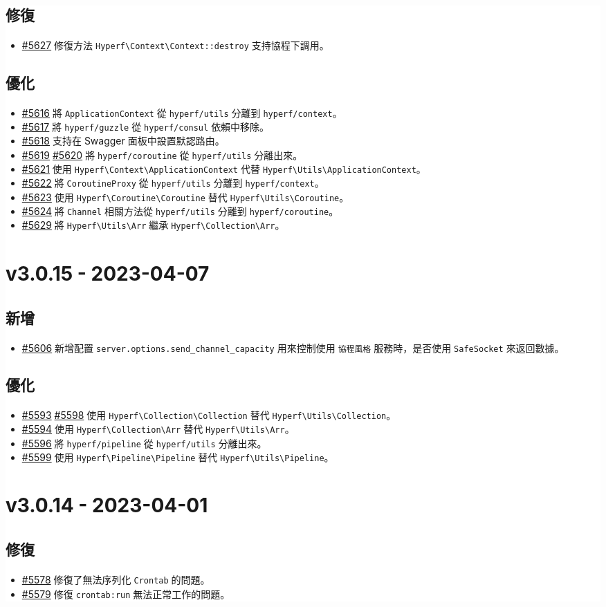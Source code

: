 ## 修復

- [#5627](https://github.com/hyperf/hyperf/pull/5627) 修復方法 `Hyperf\Context\Context::destroy` 支持協程下調用。

## 優化

- [#5616](https://github.com/hyperf/hyperf/pull/5616) 將 `ApplicationContext` 從 `hyperf/utils` 分離到 `hyperf/context`。
- [#5617](https://github.com/hyperf/hyperf/pull/5617) 將 `hyperf/guzzle` 從 `hyperf/consul` 依賴中移除。
- [#5618](https://github.com/hyperf/hyperf/pull/5618) 支持在 Swagger 面板中設置默認路由。
- [#5619](https://github.com/hyperf/hyperf/pull/5619) [#5620](https://github.com/hyperf/hyperf/pull/5620) 將 `hyperf/coroutine` 從 `hyperf/utils` 分離出來。
- [#5621](https://github.com/hyperf/hyperf/pull/5621) 使用 `Hyperf\Context\ApplicationContext` 代替 `Hyperf\Utils\ApplicationContext`。
- [#5622](https://github.com/hyperf/hyperf/pull/5622) 將 `CoroutineProxy` 從 `hyperf/utils` 分離到 `hyperf/context`。
- [#5623](https://github.com/hyperf/hyperf/pull/5623) 使用 `Hyperf\Coroutine\Coroutine` 替代 `Hyperf\Utils\Coroutine`。
- [#5624](https://github.com/hyperf/hyperf/pull/5624) 將 `Channel` 相關方法從 `hyperf/utils` 分離到 `hyperf/coroutine`。
- [#5629](https://github.com/hyperf/hyperf/pull/5629) 將 `Hyperf\Utils\Arr` 繼承 `Hyperf\Collection\Arr`。

# v3.0.15 - 2023-04-07

## 新增

- [#5606](https://github.com/hyperf/hyperf/pull/5606) 新增配置 `server.options.send_channel_capacity` 用來控制使用 `協程風格` 服務時，是否使用 `SafeSocket` 來返回數據。

## 優化

- [#5593](https://github.com/hyperf/hyperf/pull/5593) [#5598](https://github.com/hyperf/hyperf/pull/5598) 使用 `Hyperf\Collection\Collection` 替代 `Hyperf\Utils\Collection`。
- [#5594](https://github.com/hyperf/hyperf/pull/5594) 使用 `Hyperf\Collection\Arr` 替代 `Hyperf\Utils\Arr`。
- [#5596](https://github.com/hyperf/hyperf/pull/5596) 將 `hyperf/pipeline` 從 `hyperf/utils` 分離出來。
- [#5599](https://github.com/hyperf/hyperf/pull/5599) 使用 `Hyperf\Pipeline\Pipeline` 替代 `Hyperf\Utils\Pipeline`。

# v3.0.14 - 2023-04-01

## 修復

- [#5578](https://github.com/hyperf/hyperf/pull/5578) 修復了無法序列化 `Crontab` 的問題。
- [#5579](https://github.com/hyperf/hyperf/pull/5579) 修復 `crontab:run` 無法正常工作的問題。
